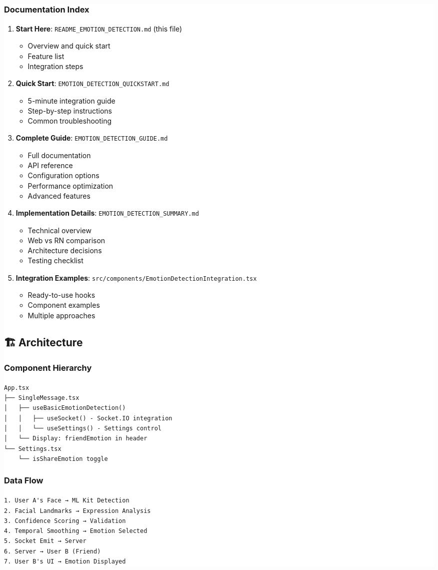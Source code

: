 ### Documentation Index

1. **Start Here**: `README_EMOTION_DETECTION.md` (this file)
   - Overview and quick start
   - Feature list
   - Integration steps

2. **Quick Start**: `EMOTION_DETECTION_QUICKSTART.md`
   - 5-minute integration guide
   - Step-by-step instructions
   - Common troubleshooting

3. **Complete Guide**: `EMOTION_DETECTION_GUIDE.md`
   - Full documentation
   - API reference
   - Configuration options
   - Performance optimization
   - Advanced features

4. **Implementation Details**: `EMOTION_DETECTION_SUMMARY.md`
   - Technical overview
   - Web vs RN comparison
   - Architecture decisions
   - Testing checklist

5. **Integration Examples**: `src/components/EmotionDetectionIntegration.tsx`
   - Ready-to-use hooks
   - Component examples
   - Multiple approaches

## 🏗️ Architecture

### Component Hierarchy

```
App.tsx
├── SingleMessage.tsx
│   ├── useBasicEmotionDetection()
│   │   ├── useSocket() - Socket.IO integration
│   │   └── useSettings() - Settings control
│   └── Display: friendEmotion in header
└── Settings.tsx
    └── isShareEmotion toggle
```

### Data Flow

```
1. User A's Face → ML Kit Detection
2. Facial Landmarks → Expression Analysis
3. Confidence Scoring → Validation
4. Temporal Smoothing → Emotion Selected
5. Socket Emit → Server
6. Server → User B (Friend)
7. User B's UI → Emotion Displayed
```
